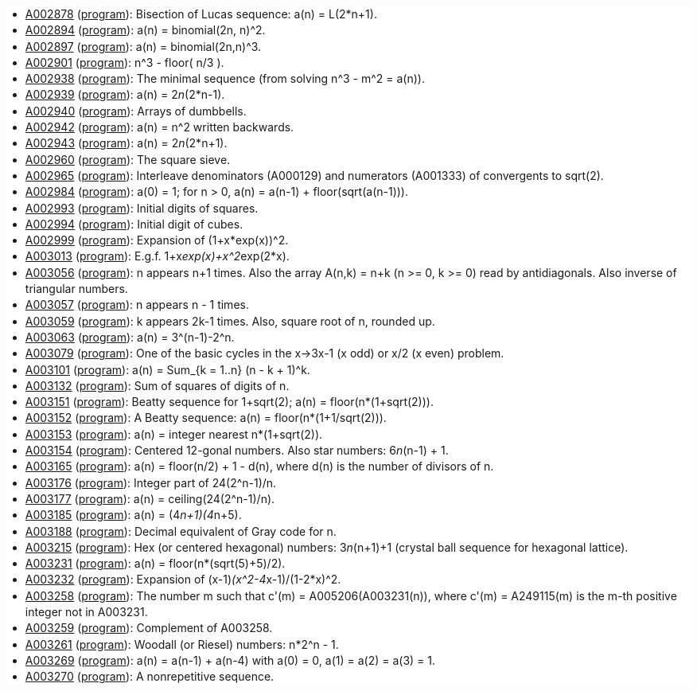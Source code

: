 * [A002878](http://oeis.org/A002878) ([program](002/A002878.asm)): Bisection of Lucas sequence: a(n) = L(2*n+1).
* [A002894](http://oeis.org/A002894) ([program](002/A002894.asm)): a(n) = binomial(2n, n)^2.
* [A002897](http://oeis.org/A002897) ([program](002/A002897.asm)): a(n) = binomial(2n,n)^3.
* [A002901](http://oeis.org/A002901) ([program](002/A002901.asm)): n^3 - floor( n/3 ).
* [A002938](http://oeis.org/A002938) ([program](002/A002938.asm)): The minimal sequence (from solving n^3 - m^2 = a(n)).
* [A002939](http://oeis.org/A002939) ([program](002/A002939.asm)): a(n) = 2*n*(2*n-1).
* [A002940](http://oeis.org/A002940) ([program](002/A002940.asm)): Arrays of dumbbells.
* [A002942](http://oeis.org/A002942) ([program](002/A002942.asm)): a(n) = n^2 written backwards.
* [A002943](http://oeis.org/A002943) ([program](002/A002943.asm)): a(n) = 2*n*(2*n+1).
* [A002960](http://oeis.org/A002960) ([program](002/A002960.asm)): The square sieve.
* [A002965](http://oeis.org/A002965) ([program](002/A002965.asm)): Interleave denominators (A000129) and numerators (A001333) of convergents to sqrt(2).
* [A002984](http://oeis.org/A002984) ([program](002/A002984.asm)): a(0) = 1; for n > 0, a(n) = a(n-1) + floor(sqrt(a(n-1))).
* [A002993](http://oeis.org/A002993) ([program](002/A002993.asm)): Initial digits of squares.
* [A002994](http://oeis.org/A002994) ([program](002/A002994.asm)): Initial digit of cubes.
* [A002999](http://oeis.org/A002999) ([program](002/A002999.asm)): Expansion of (1+x*exp(x))^2.
* [A003013](http://oeis.org/A003013) ([program](003/A003013.asm)): E.g.f. 1+x*exp(x)+x^2*exp(2*x).
* [A003056](http://oeis.org/A003056) ([program](003/A003056.asm)): n appears n+1 times. Also the array A(n,k) = n+k (n >= 0, k >= 0) read by antidiagonals. Also inverse of triangular numbers.
* [A003057](http://oeis.org/A003057) ([program](003/A003057.asm)): n appears n - 1 times.
* [A003059](http://oeis.org/A003059) ([program](003/A003059.asm)): k appears 2k-1 times. Also, square root of n, rounded up.
* [A003063](http://oeis.org/A003063) ([program](003/A003063.asm)): a(n) = 3^(n-1)-2^n.
* [A003079](http://oeis.org/A003079) ([program](003/A003079.asm)): One of the basic cycles in the x->3x-1 (x odd) or x/2 (x even) problem.
* [A003101](http://oeis.org/A003101) ([program](003/A003101.asm)): a(n) = Sum_{k = 1..n} (n - k + 1)^k.
* [A003132](http://oeis.org/A003132) ([program](003/A003132.asm)): Sum of squares of digits of n.
* [A003151](http://oeis.org/A003151) ([program](003/A003151.asm)): Beatty sequence for 1+sqrt(2); a(n) = floor(n*(1+sqrt(2))).
* [A003152](http://oeis.org/A003152) ([program](003/A003152.asm)): A Beatty sequence: a(n) = floor(n*(1+1/sqrt(2))).
* [A003153](http://oeis.org/A003153) ([program](003/A003153.asm)): a(n) = integer nearest n*(1+sqrt(2)).
* [A003154](http://oeis.org/A003154) ([program](003/A003154.asm)): Centered 12-gonal numbers. Also star numbers: 6*n*(n-1) + 1.
* [A003165](http://oeis.org/A003165) ([program](003/A003165.asm)): a(n) = floor(n/2) + 1 - d(n), where d(n) is the number of divisors of n.
* [A003176](http://oeis.org/A003176) ([program](003/A003176.asm)): Integer part of 24(2^n-1)/n.
* [A003177](http://oeis.org/A003177) ([program](003/A003177.asm)): a(n) = ceiling(24(2^n-1)/n).
* [A003185](http://oeis.org/A003185) ([program](003/A003185.asm)): a(n) = (4*n+1)(4*n+5).
* [A003188](http://oeis.org/A003188) ([program](003/A003188.asm)): Decimal equivalent of Gray code for n.
* [A003215](http://oeis.org/A003215) ([program](003/A003215.asm)): Hex (or centered hexagonal) numbers: 3*n*(n+1)+1 (crystal ball sequence for hexagonal lattice).
* [A003231](http://oeis.org/A003231) ([program](003/A003231.asm)): a(n) = floor(n*(sqrt(5)+5)/2).
* [A003232](http://oeis.org/A003232) ([program](003/A003232.asm)): Expansion of (x-1)*(x^2-4*x-1)/(1-2*x)^2.
* [A003258](http://oeis.org/A003258) ([program](003/A003258.asm)): The number m such that c'(m) = A005206(A003231(n)), where c'(m) = A249115(m) is the m-th positive integer not in A003231.
* [A003259](http://oeis.org/A003259) ([program](003/A003259.asm)): Complement of A003258.
* [A003261](http://oeis.org/A003261) ([program](003/A003261.asm)): Woodall (or Riesel) numbers: n*2^n - 1.
* [A003269](http://oeis.org/A003269) ([program](003/A003269.asm)): a(n) = a(n-1) + a(n-4) with a(0) = 0, a(1) = a(2) = a(3) = 1.
* [A003270](http://oeis.org/A003270) ([program](003/A003270.asm)): A nonrepetitive sequence.
